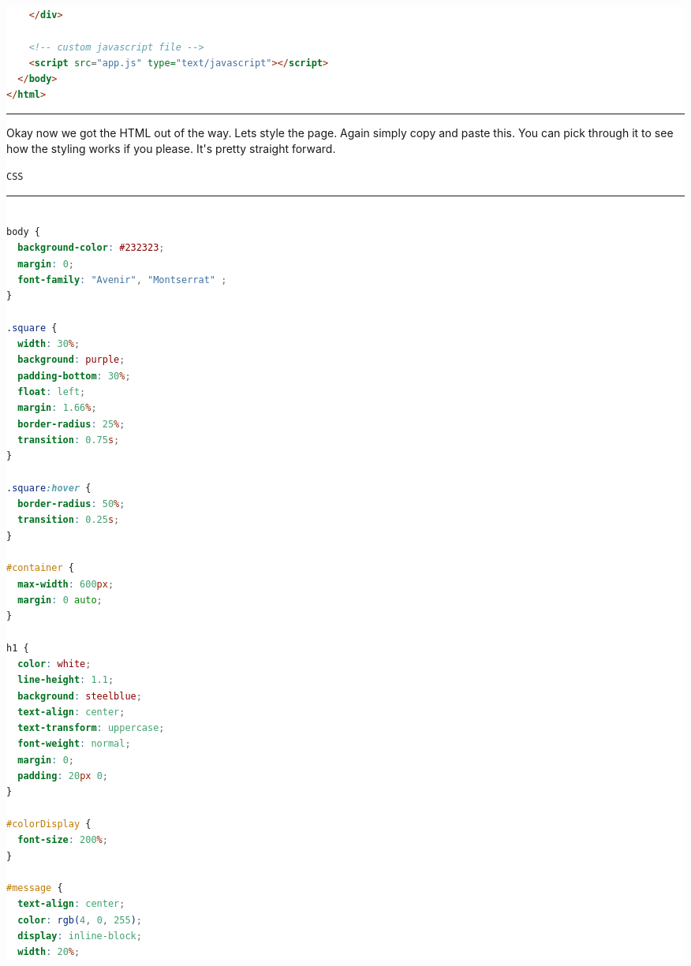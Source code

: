 ```html 
    </div>

    <!-- custom javascript file -->
    <script src="app.js" type="text/javascript"></script>
  </body>
</html>
```

---

Okay now we got the HTML out of the way. Lets style the page. Again simply copy and paste this. You can pick through it to see how the styling works if you please. It's pretty straight forward.

`CSS`

---

```css

body {
  background-color: #232323;
  margin: 0;
  font-family: "Avenir", "Montserrat" ;
}

.square {
  width: 30%;
  background: purple;
  padding-bottom: 30%;
  float: left;
  margin: 1.66%;
  border-radius: 25%;
  transition: 0.75s;
}

.square:hover {
  border-radius: 50%;
  transition: 0.25s;
}

#container {
  max-width: 600px;
  margin: 0 auto;
}

h1 {
  color: white;
  line-height: 1.1;
  background: steelblue;
  text-align: center;
  text-transform: uppercase;
  font-weight: normal;
  margin: 0;
  padding: 20px 0;
}

#colorDisplay {
  font-size: 200%;
}

#message {
  text-align: center;
  color: rgb(4, 0, 255);
  display: inline-block;
  width: 20%;
```